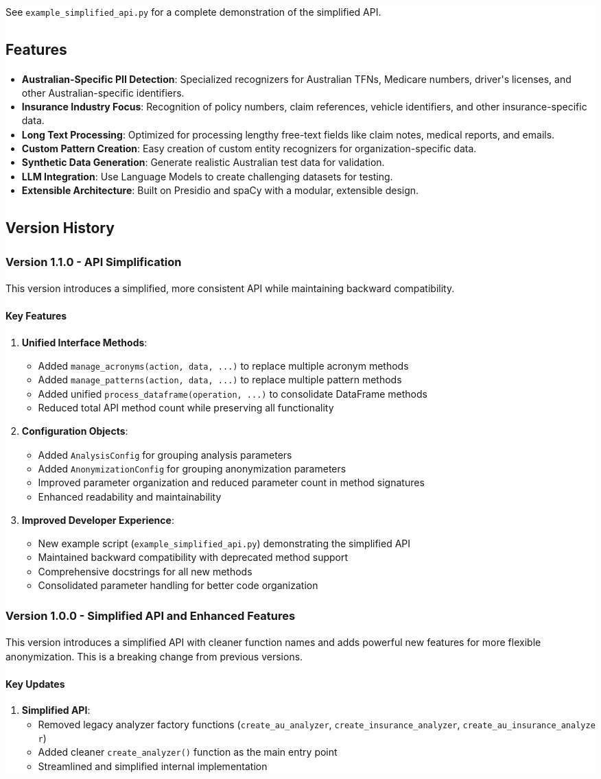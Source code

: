See `example_simplified_api.py` for a complete demonstration of the simplified API.

## Features

- **Australian-Specific PII Detection**: Specialized recognizers for Australian TFNs, Medicare numbers, driver's licenses, and other Australian-specific identifiers.
- **Insurance Industry Focus**: Recognition of policy numbers, claim references, vehicle identifiers, and other insurance-specific data.
- **Long Text Processing**: Optimized for processing lengthy free-text fields like claim notes, medical reports, and emails.
- **Custom Pattern Creation**: Easy creation of custom entity recognizers for organization-specific data.
- **Synthetic Data Generation**: Generate realistic Australian test data for validation.
- **LLM Integration**: Use Language Models to create challenging datasets for testing.
- **Extensible Architecture**: Built on Presidio and spaCy with a modular, extensible design.

## Version History

### Version 1.1.0 - API Simplification

This version introduces a simplified, more consistent API while maintaining backward compatibility.

#### Key Features

1. **Unified Interface Methods**:
   - Added `manage_acronyms(action, data, ...)` to replace multiple acronym methods
   - Added `manage_patterns(action, data, ...)` to replace multiple pattern methods
   - Added unified `process_dataframe(operation, ...)` to consolidate DataFrame methods
   - Reduced total API method count while preserving all functionality
   
2. **Configuration Objects**:
   - Added `AnalysisConfig` for grouping analysis parameters
   - Added `AnonymizationConfig` for grouping anonymization parameters
   - Improved parameter organization and reduced parameter count in method signatures
   - Enhanced readability and maintainability
   
3. **Improved Developer Experience**:
   - New example script (`example_simplified_api.py`) demonstrating the simplified API
   - Maintained backward compatibility with deprecated method support
   - Comprehensive docstrings for all new methods
   - Consolidated parameter handling for better code organization

### Version 1.0.0 - Simplified API and Enhanced Features

This version introduces a simplified API with cleaner function names and adds powerful new features for more flexible anonymization. This is a breaking change from previous versions.

#### Key Updates

1. **Simplified API**:
   - Removed legacy analyzer factory functions (`create_au_analyzer`, `create_insurance_analyzer`, `create_au_insurance_analyzer`) 
   - Added cleaner `create_analyzer()` function as the main entry point
   - Streamlined and simplified internal implementation
   